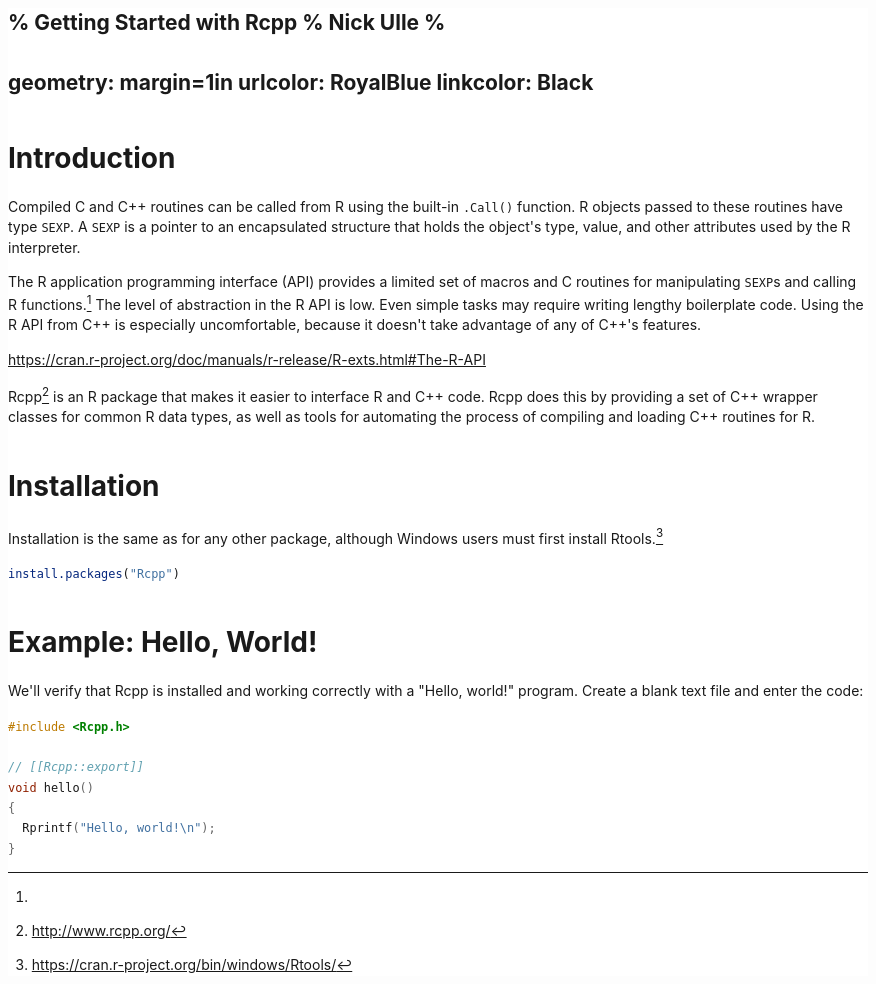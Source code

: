 % Getting Started with Rcpp
% Nick Ulle
%
---
geometry: margin=1in
urlcolor: RoyalBlue
linkcolor: Black
---

# Introduction

Compiled C and C++ routines can be called from R using the built-in `.Call()`
function. R objects passed to these routines have type `SEXP`. A `SEXP` is a
pointer to an encapsulated structure that holds the object's type, value, and
other attributes used by the R interpreter.

The R application programming interface (API) provides a limited set of macros
and C routines for manipulating `SEXP`s and calling R functions.[^R-API] The
level of abstraction in the R API is low. Even simple tasks may require writing
lengthy boilerplate code. Using the R API from C++ is especially uncomfortable,
because it doesn't take advantage of any of C++'s features.

[^R-API]:
  <https://cran.r-project.org/doc/manuals/r-release/R-exts.html#The-R-API>

Rcpp[^Rcpp] is an R package that makes it easier to interface R and C++ code.
Rcpp does this by providing a set of C++ wrapper classes for common R data
types, as well as tools for automating the process of compiling and loading C++
routines for R.

[^Rcpp]: <http://www.rcpp.org/>

# Installation

Installation is the same as for any other package, although Windows users must
first install Rtools.[^Rtools]

```r
install.packages("Rcpp")
```

[^Rtools]: <https://cran.r-project.org/bin/windows/Rtools/>

# Example: Hello, World!

We'll verify that Rcpp is installed and working correctly with a "Hello,
world!" program. Create a blank text file and enter the code:

```c++
#include <Rcpp.h>

// [[Rcpp::export]]
void hello()
{
  Rprintf("Hello, world!\n");
}
```


[^Norm]: Thanks to Norm Matloff for this example.
[^rcpp-gallery]: <http://gallery.rcpp.org/>
[^rcpp-book]: <http://www.rcpp.org/book/>
[^cpp-ref]: <http://en.cppreference.com/>